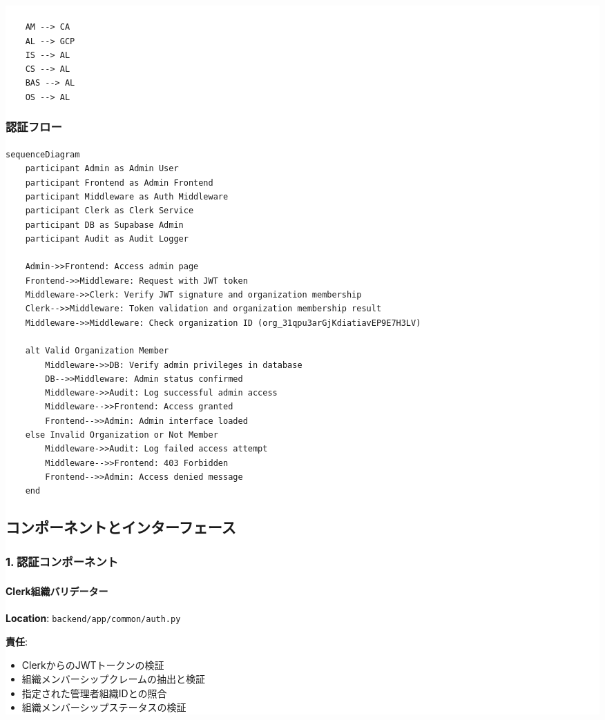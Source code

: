 ```mermaid
    
    AM --> CA
    AL --> GCP
    IS --> AL
    CS --> AL
    BAS --> AL
    OS --> AL
```

### 認証フロー

```mermaid
sequenceDiagram
    participant Admin as Admin User
    participant Frontend as Admin Frontend
    participant Middleware as Auth Middleware
    participant Clerk as Clerk Service
    participant DB as Supabase Admin
    participant Audit as Audit Logger
    
    Admin->>Frontend: Access admin page
    Frontend->>Middleware: Request with JWT token
    Middleware->>Clerk: Verify JWT signature and organization membership
    Clerk-->>Middleware: Token validation and organization membership result
    Middleware->>Middleware: Check organization ID (org_31qpu3arGjKdiatiavEP9E7H3LV)
    
    alt Valid Organization Member
        Middleware->>DB: Verify admin privileges in database
        DB-->>Middleware: Admin status confirmed
        Middleware->>Audit: Log successful admin access
        Middleware-->>Frontend: Access granted
        Frontend-->>Admin: Admin interface loaded
    else Invalid Organization or Not Member
        Middleware->>Audit: Log failed access attempt
        Middleware-->>Frontend: 403 Forbidden
        Frontend-->>Admin: Access denied message
    end
```

## コンポーネントとインターフェース

### 1. 認証コンポーネント

#### Clerk組織バリデーター
**Location**: `backend/app/common/auth.py`

**責任**:
- ClerkからのJWTトークンの検証
- 組織メンバーシップクレームの抽出と検証
- 指定された管理者組織IDとの照合
- 組織メンバーシップステータスの検証
